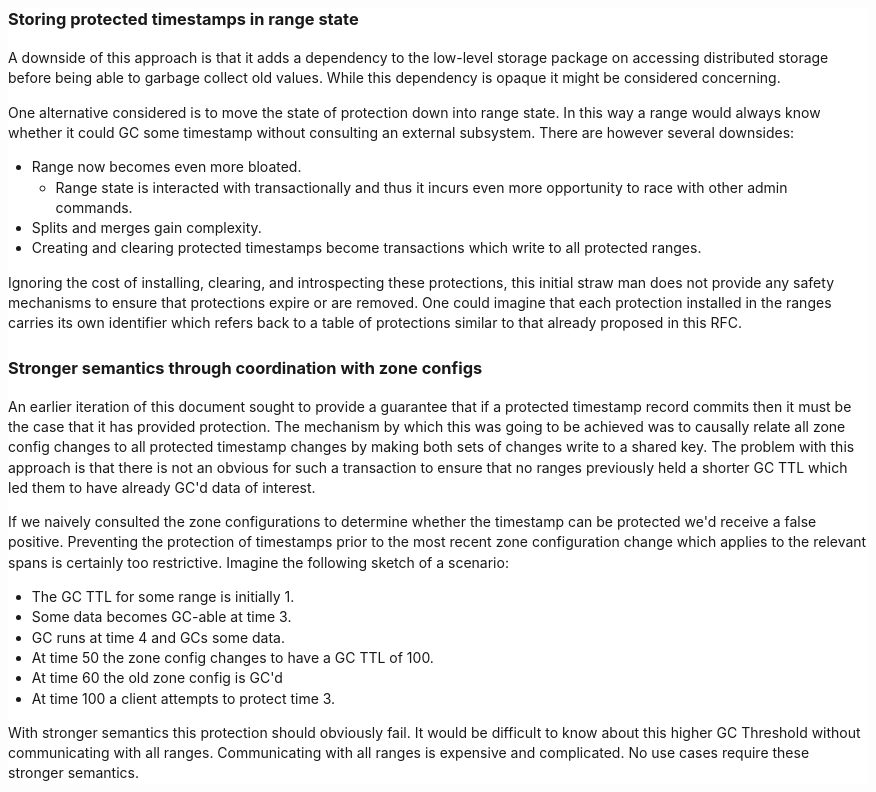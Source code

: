 ### Storing protected timestamps in range state

A downside of this approach is that it adds a dependency to the low-level
storage package on accessing distributed storage before being able to garbage
collect old values. While this dependency is opaque it might be considered
concerning.

One alternative considered is to move the state of protection down into range
state. In this way a range would always know whether it could GC some timestamp
without consulting an external subsystem. There are however several downsides:

 * Range now becomes even more bloated.
   * Range state is interacted with transactionally and thus it incurs even more
     opportunity to race with other admin commands.
 * Splits and merges gain complexity.
 * Creating and clearing protected timestamps become transactions which write to
   all protected ranges.

Ignoring the cost of installing, clearing, and introspecting these protections,
this initial straw man does not provide any safety mechanisms to ensure that
protections expire or are removed. One could imagine that each protection
installed in the ranges carries its own identifier which refers back to a table
of protections similar to that already proposed in this RFC.
   
### Stronger semantics through coordination with zone configs

An earlier iteration of this document sought to provide a guarantee that if a
protected timestamp record commits then it must be the case that it has provided
protection. The mechanism by which this was going to be achieved was to causally
relate all zone config changes to all protected timestamp changes by making both
sets of changes write to a shared key. The problem with this approach is that 
there is not an obvious for such a transaction to ensure that no ranges
previously held a shorter GC TTL which led them to have already GC'd data of 
interest.

If we naively consulted the zone configurations to determine whether the
timestamp can be protected we'd receive a false positive. Preventing the
protection of timestamps prior to the most recent zone configuration change
which applies to the relevant spans is certainly too restrictive.
Imagine the following sketch of a scenario:

 * The GC TTL for some range is initially 1.
 * Some data becomes GC-able at time 3.
 * GC runs at time 4 and GCs some data.
 * At time 50 the zone config changes to have a GC TTL of 100.
 * At time 60 the old zone config is GC'd
 * At time 100 a client attempts to protect time 3.

With stronger semantics this protection should obviously fail. It would be
difficult to know about this higher GC Threshold without communicating with all
ranges. Communicating with all ranges is expensive and complicated. No use cases
require these stronger semantics.
